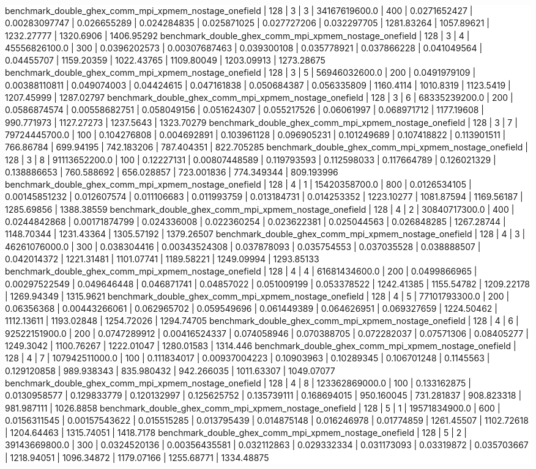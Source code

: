 benchmark_double_ghex_comm_mpi_xpmem_nostage_onefield | 128 |    3 |      3 |  34167619600.0 |           400 |  0.0271652427 |  0.00283097747 | 0.026655289 | 0.024284835 |  0.025871025 |  0.027727206 |  0.032297705 | 1281.83264 |   1057.89621 |    1232.27777 |     1320.6906 |    1406.95292
benchmark_double_ghex_comm_mpi_xpmem_nostage_onefield | 128 |    3 |      4 |  45556826100.0 |           300 |  0.0396202573 |  0.00307687463 | 0.039300108 | 0.035778921 |  0.037866228 |  0.041049564 |   0.04455707 | 1159.20359 |   1022.43765 |    1109.80049 |    1203.09913 |    1273.28675
benchmark_double_ghex_comm_mpi_xpmem_nostage_onefield | 128 |    3 |      5 |  56946032600.0 |           200 |  0.0491979109 |  0.00388110811 | 0.049074003 |  0.04424615 |  0.047161838 |  0.050684387 |  0.056335809 |  1160.4114 |    1010.8319 |     1123.5419 |    1207.45999 |    1287.02797
benchmark_double_ghex_comm_mpi_xpmem_nostage_onefield | 128 |    3 |      6 |  68335239200.0 |           200 |  0.0586874574 |  0.00558682751 | 0.058049156 | 0.051624307 |  0.055217526 |   0.06061997 |  0.068971712 | 1177.19608 |   990.771973 |    1127.27273 |     1237.5643 |    1323.70279
benchmark_double_ghex_comm_mpi_xpmem_nostage_onefield | 128 |    3 |      7 |  79724445700.0 |           100 |   0.104276808 |    0.004692891 | 0.103961128 | 0.096905231 |  0.101249689 |  0.107418822 |  0.113901511 |  766.86784 |    699.94195 |    742.183206 |    787.404351 |    822.705285
benchmark_double_ghex_comm_mpi_xpmem_nostage_onefield | 128 |    3 |      8 |  91113652200.0 |           100 |    0.12227131 |  0.00807448589 | 0.119793593 | 0.112598033 |  0.117664789 |  0.126021329 |  0.138886653 | 760.588692 |   656.028857 |    723.001836 |    774.349344 |    809.193996
benchmark_double_ghex_comm_mpi_xpmem_nostage_onefield | 128 |    4 |      1 |  15420358700.0 |           800 |  0.0126534105 |  0.00145851232 | 0.012607574 | 0.011106683 |  0.011993759 |  0.013184731 |  0.014253352 | 1223.10277 |   1081.87594 |    1169.56187 |    1285.69856 |    1388.38559
benchmark_double_ghex_comm_mpi_xpmem_nostage_onefield | 128 |    4 |      2 |  30840717300.0 |           400 |  0.0244842868 |  0.00171874799 | 0.024336008 | 0.022360254 |  0.023622381 |  0.025044563 |  0.026848285 | 1267.28744 |   1148.70344 |    1231.43364 |    1305.57192 |    1379.26507
benchmark_double_ghex_comm_mpi_xpmem_nostage_onefield | 128 |    4 |      3 |  46261076000.0 |           300 |   0.038304416 |  0.00343524308 | 0.037878093 | 0.035754553 |  0.037035528 |  0.038888507 |  0.042014372 | 1221.31481 |   1101.07741 |    1189.58221 |    1249.09994 |    1293.85133
benchmark_double_ghex_comm_mpi_xpmem_nostage_onefield | 128 |    4 |      4 |  61681434600.0 |           200 |  0.0499866965 |  0.00297522549 | 0.049646448 | 0.046871741 |   0.04857022 |  0.051009199 |  0.053378522 | 1242.41385 |   1155.54782 |    1209.22178 |    1269.94349 |     1315.9621
benchmark_double_ghex_comm_mpi_xpmem_nostage_onefield | 128 |    4 |      5 |  77101793300.0 |           200 |    0.06356368 |  0.00443266061 | 0.062965702 | 0.059549696 |  0.061449389 |  0.064626951 |  0.069327659 | 1224.50462 |   1112.13611 |    1193.02848 |    1254.72026 |    1294.74705
benchmark_double_ghex_comm_mpi_xpmem_nostage_onefield | 128 |    4 |      6 |  92522151900.0 |           200 |  0.0747289912 |  0.00416524337 | 0.074058946 | 0.070388705 |  0.072282037 |   0.07571306 |   0.08405277 |  1249.3042 |   1100.76267 |    1222.01047 |    1280.01583 |      1314.446
benchmark_double_ghex_comm_mpi_xpmem_nostage_onefield | 128 |    4 |      7 | 107942511000.0 |           100 |   0.111834017 |  0.00937004223 |  0.10903963 |  0.10289345 |  0.106701248 |    0.1145563 |  0.129120858 | 989.938343 |   835.980432 |    942.266035 |    1011.63307 |    1049.07077
benchmark_double_ghex_comm_mpi_xpmem_nostage_onefield | 128 |    4 |      8 | 123362869000.0 |           100 |   0.133162875 |   0.0130958577 | 0.129833779 | 0.120132997 |  0.125625752 |  0.135739111 |  0.168694015 | 950.160045 |   731.281837 |    908.823318 |    981.987111 |     1026.8858
benchmark_double_ghex_comm_mpi_xpmem_nostage_onefield | 128 |    5 |      1 |  19571834900.0 |           600 |  0.0156311545 |  0.00157543622 | 0.015515285 | 0.013795439 |  0.014875148 |  0.016246978 |   0.01774859 | 1261.45507 |   1102.72618 |    1204.64463 |    1315.74051 |     1418.7178
benchmark_double_ghex_comm_mpi_xpmem_nostage_onefield | 128 |    5 |      2 |  39143669800.0 |           300 |  0.0324520136 |  0.00356435581 | 0.032112863 | 0.029332334 |  0.031173093 |   0.03319872 |  0.035703667 | 1218.94051 |   1096.34872 |    1179.07166 |    1255.68771 |    1334.48875
